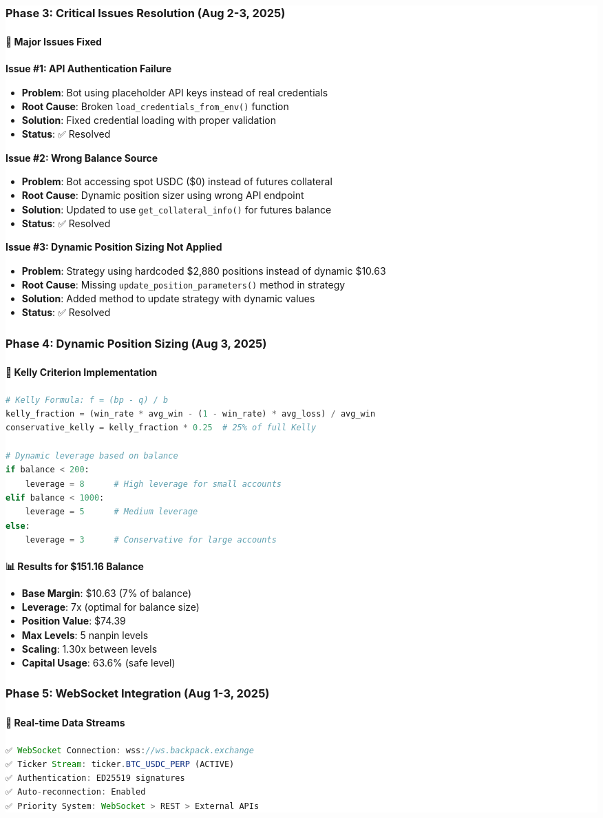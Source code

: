 ### Phase 3: Critical Issues Resolution (Aug 2-3, 2025)
#### 🐛 Major Issues Fixed

**Issue #1: API Authentication Failure**
- **Problem**: Bot using placeholder API keys instead of real credentials
- **Root Cause**: Broken `load_credentials_from_env()` function
- **Solution**: Fixed credential loading with proper validation
- **Status**: ✅ Resolved

**Issue #2: Wrong Balance Source**
- **Problem**: Bot accessing spot USDC ($0) instead of futures collateral
- **Root Cause**: Dynamic position sizer using wrong API endpoint
- **Solution**: Updated to use `get_collateral_info()` for futures balance
- **Status**: ✅ Resolved

**Issue #3: Dynamic Position Sizing Not Applied**
- **Problem**: Strategy using hardcoded $2,880 positions instead of dynamic $10.63
- **Root Cause**: Missing `update_position_parameters()` method in strategy
- **Solution**: Added method to update strategy with dynamic values
- **Status**: ✅ Resolved

### Phase 4: Dynamic Position Sizing (Aug 3, 2025)
#### 🧮 Kelly Criterion Implementation
```python
# Kelly Formula: f = (bp - q) / b
kelly_fraction = (win_rate * avg_win - (1 - win_rate) * avg_loss) / avg_win
conservative_kelly = kelly_fraction * 0.25  # 25% of full Kelly

# Dynamic leverage based on balance
if balance < 200:
    leverage = 8      # High leverage for small accounts
elif balance < 1000:
    leverage = 5      # Medium leverage
else:
    leverage = 3      # Conservative for large accounts
```

#### 📊 Results for $151.16 Balance
- **Base Margin**: $10.63 (7% of balance)
- **Leverage**: 7x (optimal for balance size)
- **Position Value**: $74.39
- **Max Levels**: 5 nanpin levels
- **Scaling**: 1.30x between levels
- **Capital Usage**: 63.6% (safe level)

### Phase 5: WebSocket Integration (Aug 1-3, 2025)
#### 🚀 Real-time Data Streams
```javascript
✅ WebSocket Connection: wss://ws.backpack.exchange
✅ Ticker Stream: ticker.BTC_USDC_PERP (ACTIVE)
✅ Authentication: ED25519 signatures
✅ Auto-reconnection: Enabled
✅ Priority System: WebSocket > REST > External APIs
```
